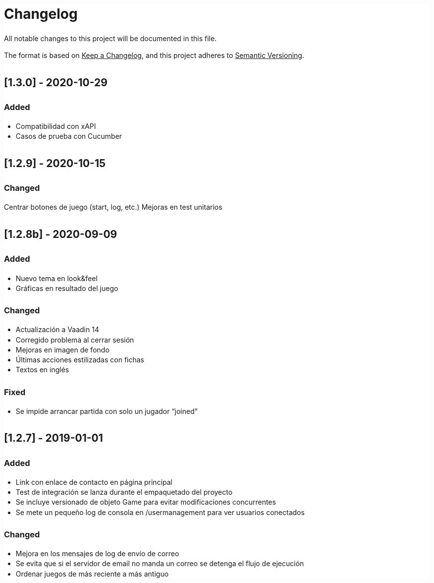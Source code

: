 # Changelog
All notable changes to this project will be documented in this file.

The format is based on [Keep a Changelog](https://keepachangelog.com/en/1.0.0/),
and this project adheres to [Semantic Versioning](https://semver.org/spec/v2.0.0.html).


## [1.3.0] - 2020-10-29
### Added
- Compatibilidad con xAPI
- Casos de prueba con Cucumber  


## [1.2.9] - 2020-10-15
### Changed
Centrar botones de juego (start, log, etc.)
Mejoras en test unitarios


## [1.2.8b] - 2020-09-09
### Added
- Nuevo tema en look&feel
- Gráficas en resultado del juego

### Changed
- Actualización a Vaadin 14
- Corregido problema al cerrar sesión
- Mejoras en imagen de fondo
- Últimas acciones estilizadas con fichas
- Textos en inglés

### Fixed
- Se impide arrancar partida con solo un jugador “joined”


## [1.2.7] - 2019-01-01
### Added
- Link con enlace de contacto en página principal
- Test de integración se lanza durante el empaquetado del proyecto
- Se incluye versionado de objeto Game para evitar modificaciones concurrentes
- Se mete un pequeño log de consola en /usermanagement para ver usuarios conectados

### Changed
- Mejora en los mensajes de log de envío de correo
- Se evita que si el servidor de email no manda un correo se detenga el flujo de ejecución
- Ordenar juegos de más reciente a más antiguo
